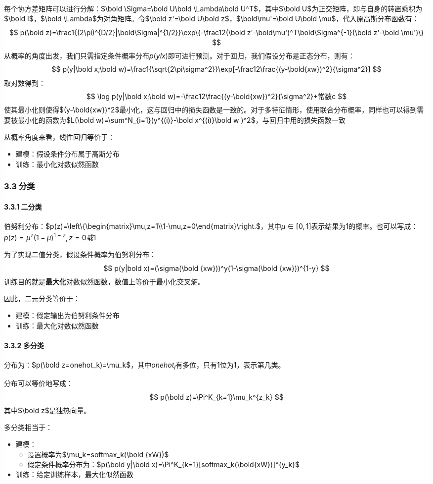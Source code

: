 每个协方差矩阵可以进行分解：$\bold \Sigma=\bold U\bold \Lambda\bold U^T$，其中$\bold U$为正交矩阵，即与自身的转置乘积为$\bold I$，$\bold \Lambda$为对角矩阵。令$\bold z'=\bold U\bold z$，$\bold\mu'=\bold U\bold \mu$，代入原高斯分布函数有：
$$
p(\bold z)=\frac1{(2\pi)^{D/2}|\bold\Sigma|^{1/2}}\exp\{-\frac12(\bold z'-\bold\mu')^T\bold\Sigma^{-1}(\bold z'-\bold \mu')\}
$$
从概率的角度出发，我们只需指定条件概率分布$p(ylx)$即可进行预测。对于回归，我们假设分布是正态分布，则有：
$$
p(y|\bold x;\bold w)=\frac1{\sqrt{2\pi\sigma^2}}\exp[-\frac12\frac{(y-\bold{xw})^2}{\sigma^2}]
$$
取对数得到：
$$
\log p(y|\bold x;\bold w)=-\frac12\frac{(y-\bold{xw})^2}{\sigma^2}+常数c
$$
使其最小化则使得$(y-\bold{xw})^2$最小化，这与回归中的损失函数是一致的。对于多特征情形，使用联合分布概率，同样也可以得到需要被最小化的函数为$L(\bold w)=\sum^N_{i=1}(y^{(i)}-\bold x^{(i)}\bold w )^2$，与回归中用的损失函数一致

从概率角度来看，线性回归等价于：

- 建模：假设条件分布属于高斯分布
- 训练：最小化对数似然函数

### 3.3 分类

#### 3.3.1 二分类

伯努利分布：$p(z)=\left\{\begin{matrix}\mu,z=1\\1-\mu,z=0\end{matrix}\right.$，其中$\mu\in[0,1]$表示结果为1的概率。也可以写成：$p(z)=\mu^z(1-\mu)^{1-z},z=0或1$

为了实现二值分类，假设条件概率为伯努利分布：
$$
p(y|bold x)=(\sigma(\bold {xw}))^y(1-\sigma(\bold {xw}))^{1-y}
$$
训练目的就是**最大化**对数似然函数，数值上等价于最小化交叉熵。

因此，二元分类等价于：

- 建模：假定输出为伯努利条件分布
- 训练：最大化对数似然函数

#### 3.3.2 多分类

分布为：$p(\bold z=onehot_k)=\mu_k$，其中$onehot_i$有多位，只有1位为1，表示第几类。

分布可以等价地写成：
$$
p(\bold z)=\Pi^K_{k=1}\mu_k^{z_k}
$$
其中$\bold z$是独热向量。

多分类相当于：

- 建模：
  - 设置概率为$\mu_k=softmax_k(\bold {xW})$
  - 假定条件概率分布为：$p(\bold y|\bold x)=\Pi^K_{k=1}[softmax_k(\bold{xW})]^{y_k}$
- 训练：给定训练样本，最大化似然函数
